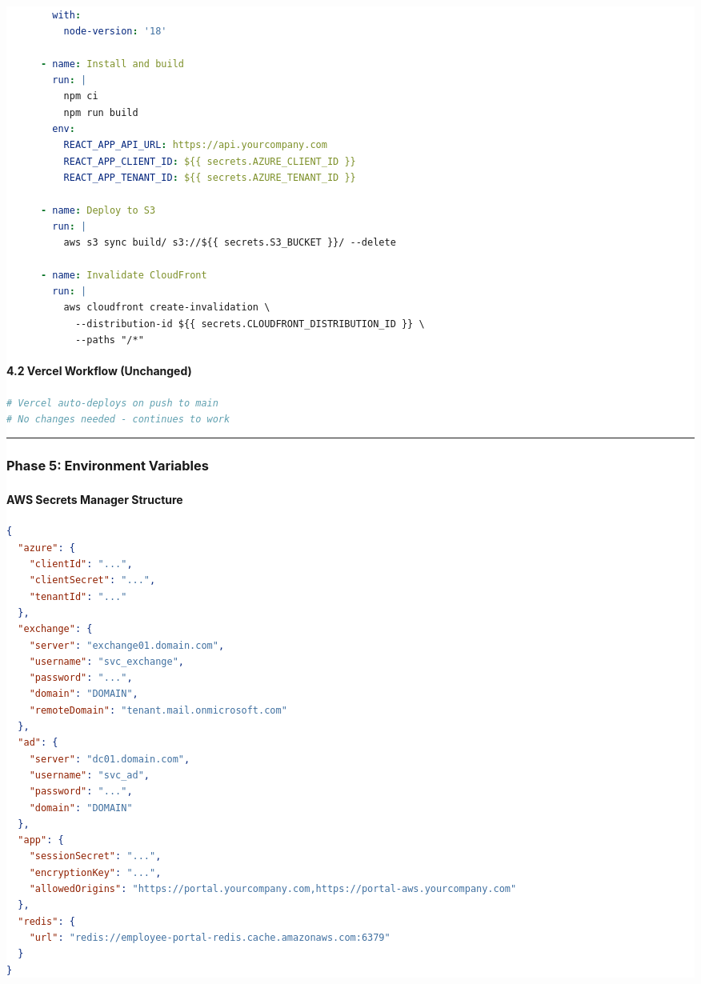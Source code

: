```yaml
        with:
          node-version: '18'
      
      - name: Install and build
        run: |
          npm ci
          npm run build
        env:
          REACT_APP_API_URL: https://api.yourcompany.com
          REACT_APP_CLIENT_ID: ${{ secrets.AZURE_CLIENT_ID }}
          REACT_APP_TENANT_ID: ${{ secrets.AZURE_TENANT_ID }}
      
      - name: Deploy to S3
        run: |
          aws s3 sync build/ s3://${{ secrets.S3_BUCKET }}/ --delete
      
      - name: Invalidate CloudFront
        run: |
          aws cloudfront create-invalidation \
            --distribution-id ${{ secrets.CLOUDFRONT_DISTRIBUTION_ID }} \
            --paths "/*"
```

#### 4.2 Vercel Workflow (Unchanged)
```yaml
# Vercel auto-deploys on push to main
# No changes needed - continues to work
```

---

### Phase 5: Environment Variables

#### AWS Secrets Manager Structure
```json
{
  "azure": {
    "clientId": "...",
    "clientSecret": "...",
    "tenantId": "..."
  },
  "exchange": {
    "server": "exchange01.domain.com",
    "username": "svc_exchange",
    "password": "...",
    "domain": "DOMAIN",
    "remoteDomain": "tenant.mail.onmicrosoft.com"
  },
  "ad": {
    "server": "dc01.domain.com",
    "username": "svc_ad",
    "password": "...",
    "domain": "DOMAIN"
  },
  "app": {
    "sessionSecret": "...",
    "encryptionKey": "...",
    "allowedOrigins": "https://portal.yourcompany.com,https://portal-aws.yourcompany.com"
  },
  "redis": {
    "url": "redis://employee-portal-redis.cache.amazonaws.com:6379"
  }
}
```